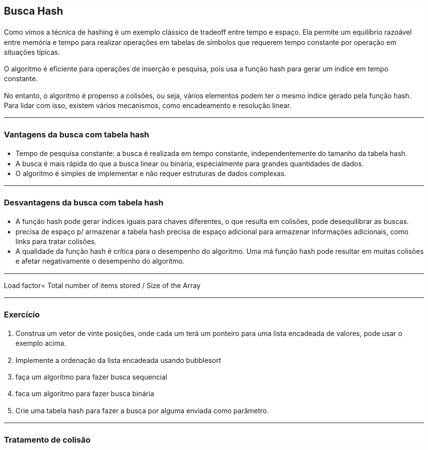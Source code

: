 
## Busca Hash ##

Como vimos a técnica de hashing é um exemplo clássico de tradeoff entre tempo e espaço. Ela permite um equilíbrio razoável entre memória e tempo para realizar operações em tabelas de símbolos que requerem tempo constante por operação em situações típicas.

O algoritmo é eficiente para operações de inserção e pesquisa, pois usa a função hash para gerar um índice em tempo constante.

No entanto, o algoritmo é propenso a colisões, ou seja, vários elementos podem ter o mesmo índice gerado pela função hash. Para lidar com isso, existem vários mecanismos, como encadeamento e resolução linear.

---

### Vantagens da busca com tabela hash ###

* Tempo de pesquisa constante: a busca é realizada em tempo constante, independentemente do tamanho da tabela hash.
* A busca é mais rápida do que a busca linear ou binária, especialmente para grandes quantidades de dados.
* O algoritmo é simples de implementar e não requer estruturas de dados complexas.

---

### Desvantagens da busca com tabela hash ###

* A função hash pode gerar índices iguais para chaves diferentes, o que resulta em colisões, pode desequilibrar as buscas.
* precisa de espaço p/ armazenar a tabela hash precisa de espaço adicional para armazenar informações adicionais, como links para tratar colisões.
* A qualidade da função hash é crítica para o desempenho do algoritmo. Uma má função hash pode resultar em muitas colisões e afetar negativamente o desempenho do algoritmo.

---

Load factor= Total number of items stored / Size of the Array

---

### Exercício ###

1) Construa um vetor de vinte posições, onde cada um terá um ponteiro para uma lista encadeada de valores, pode usar o exemplo acima.

2) Implemente a ordenação da lista encadeada usando bubblesort
3) faça um algoritmo para fazer busca sequencial
4) faca um algoritmo para fazer busca binária
5) Crie uma tabela hash para fazer a busca por alguma enviada como parâmetro.

---

### Tratamento de colisão ###
